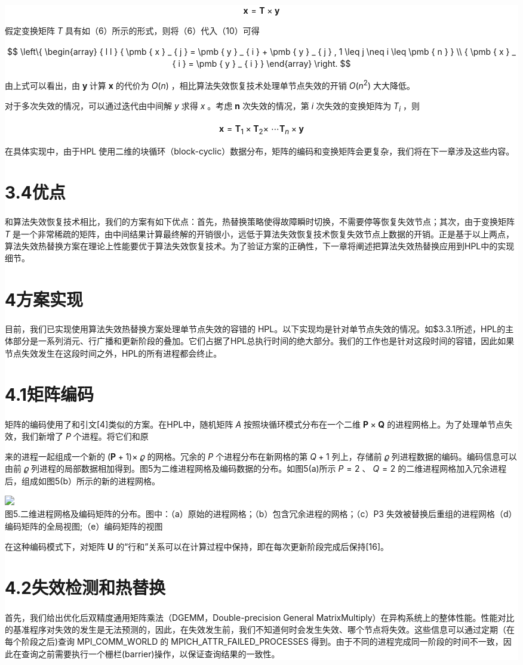 $$
\pmb { x } = \pmb { T } \times \pmb { y }
$$

假定变换矩阵 $T$ 具有如（6）所示的形式，则将（6）代入（10）可得

$$
\left\{ \begin{array} { l l } { \pmb { x } _ { j } = \pmb { y } _ { i } + \pmb { y } _ { j } , 1 \leq j \neq i \leq \pmb { n } } \\ { \pmb { x } _ { i } = \pmb { y } _ { i } } \end{array} \right.
$$

由上式可以看出，由 $\textbf { y }$ 计算 $\boldsymbol { x }$ 的代价为 $O ( n )$ ，相比算法失效恢复技术处理单节点失效的开销 $O ( n ^ { 2 } )$ 大大降低。

对于多次失效的情况，可以通过迭代由中间解 $y$ 求得 $x$ 。考虑 $\pmb { n }$ 次失效的情况，第 $i$ 次失效的变换矩阵为 ${ \mathbf { } } T _ { i }$ ，则

$$
{ \pmb x } = { \pmb T } _ { 1 } \times { \pmb T } _ { 2 } \times \ \cdots { \pmb T } _ { n } \times { \pmb y }
$$

在具体实现中，由于HPL 使用二维的块循环（block-cyclic）数据分布，矩阵的编码和变换矩阵会更复杂，我们将在下一章涉及这些内容。

# 3.4优点

和算法失效恢复技术相比，我们的方案有如下优点：首先，热替换策略使得故障瞬时切换，不需要停等恢复失效节点；其次，由于变换矩阵 $T$ 是一个非常稀疏的矩阵，由中间结果计算最终解的开销很小，远低于算法失效恢复技术恢复失效节点上数据的开销。正是基于以上两点，算法失效热替换方案在理论上性能要优于算法失效恢复技术。为了验证方案的正确性，下一章将阐述把算法失效热替换应用到HPL中的实现细节。

# 4方案实现

目前，我们已实现使用算法失效热替换方案处理单节点失效的容错的 HPL。以下实现均是针对单节点失效的情况。如\$3.3.1所述，HPL的主体部分是一系列消元、行广播和更新阶段的叠加。它们占据了HPL总执行时间的绝大部分。我们的工作也是针对这段时间的容错，因此如果节点失效发生在这段时间之外，HPL的所有进程都会终止。

# 4.1矩阵编码

矩阵的编码使用了和引文[4]类似的方案。在HPL中，随机矩阵 $A$ 按照块循环模式分布在一个二维 $\pmb { P } { \times } \pmb { Q }$ 的进程网格上。为了处理单节点失效，我们新增了 $P$ 个进程。将它们和原

来的进程一起组成一个新的 $( { \pmb P } { + } 1 ) \times$ $\varrho$ 的网格。冗余的 $P$ 个进程分布在新网格的第 $\scriptstyle Q + 1$ 列上，存储前 $\varrho$ 列进程数据的编码。编码信息可以由前 $\varrho$ 列进程的局部数据相加得到。图5为二维进程网格及编码数据的分布。如图5(a)所示 $\scriptstyle P = 2$ 、 $\scriptstyle Q = 2$ 的二维进程网格加入冗余进程后，组成如图5(b）所示的新的进程网格。

![](images/faad4054f0b5d58583728f03cfb60b1549092c6aee9601e7b5b1ced1a470446f.jpg)  
图5.二维进程网格及编码矩阵的分布。图中：（a）原始的进程网格；（b）包含冗余进程的网格；（c）P3 失效被替换后重组的进程网格（d）编码矩阵的全局视图;（e）编码矩阵的视图

在这种编码模式下，对矩阵 $\pmb { U }$ 的“行和”关系可以在计算过程中保持，即在每次更新阶段完成后保持[16]。

# 4.2失效检测和热替换

首先，我们给出优化后双精度通用矩阵乘法（DGEMM，Double-precision General MatrixMultiply）在异构系统上的整体性能。性能对比的基准程序对失效的发生是无法预测的，因此，在失效发生前，我们不知道何时会发生失效、哪个节点将失效。这些信息可以通过定期（在每个阶段之后)查询 MPI_COMM_WORLD 的 MPICH_ATTR_FAILED_PROCESSES 得到。由于不同的进程完成同一阶段的时间不一致，因此在查询之前需要执行一个栅栏(barrier)操作，以保证查询结果的一致性。
